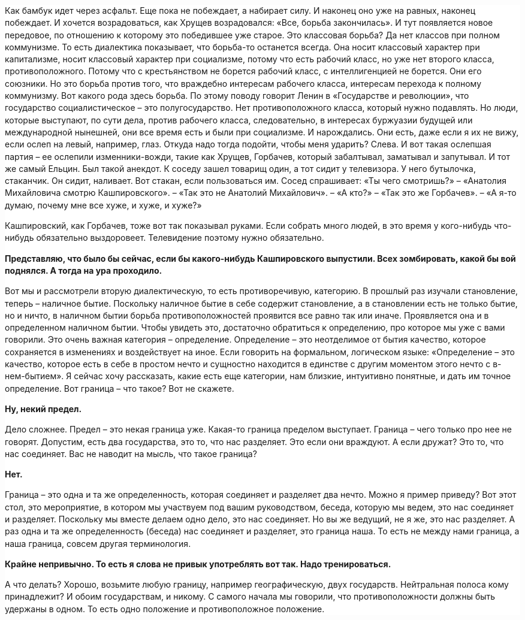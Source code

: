 Как бамбук идет через асфальт. Еще пока не побеждает, а набирает силу. И наконец оно уже на равных, наконец побеждает. И хочется возрадоваться, как Хрущев возрадовался: «Все, борьба закончилась». И тут появляется новое передовое, по отношению к которому это победившее уже старое. Это классовая борьба? Да нет классов при полном коммунизме. То есть диалектика показывает, что борьба-то останется всегда. Она носит классовый характер при капитализме, носит классовый характер при социализме, потому что есть рабочий класс, но уже нет второго класса, противоположного. Потому что с крестьянством не борется рабочий класс, с интеллигенцией не борется. Они его союзники. Но это борьба против того, что враждебно интересам рабочего класса, интересам перехода к полному коммунизму. Вот какого рода здесь борьба. По этому поводу говорит Ленин в «Государстве и революции», что государство социалистическое – это полугосударство. Нет противоположного класса, который нужно подавлять. Но люди, которые выступают, по сути дела, против рабочего класса, следовательно, в интересах буржуазии будущей или международной нынешней, они все время есть и были при социализме. И нарождались. Они есть, даже если я их не вижу, если ослеп на левый, например, глаз. Откуда надо тогда подойти, чтобы меня ударить? Слева. И вот такая ослепшая партия – ее ослепили изменники-вожди, такие как Хрущев, Горбачев, который забалтывал, заматывал и запутывал. И тот же самый Ельцин. Был такой анекдот. К соседу зашел товарищ один, а тот сидит у телевизора. У него бутылочка, стаканчик. Он сидит, наливает. Вот стакан, если пользоваться им. Сосед спрашивает: «Ты чего смотришь?» – «Анатолия Михайловича смотрю Кашпировского». – «Так это не Анатолий Михайлович». – «А кто?» – «Так это же Горбачев». – «А я-то думаю, почему мне все хуже, и хуже, и хуже?»

Кашпировский, как Горбачев, тоже вот так показывал руками. Если собрать много людей, в это время у кого-нибудь что-нибудь обязательно выздоровеет. Телевидение поэтому нужно обязательно.

**Представляю, что было бы сейчас, если бы какого-нибудь Кашпировского выпустили. Всех зомбировать, какой бы вой поднялся. А тогда на ура проходило.**

Вот мы и рассмотрели вторую диалектическую, то есть противоречивую, категорию. В прошлый раз изучали становление, теперь – наличное бытие. Поскольку наличное бытие в себе содержит становление, а в становлении есть не только бытие, но и ничто, в наличном бытии борьба противоположностей проявится все равно так или иначе. Проявляется она и в определенном наличном бытии. Чтобы увидеть это, достаточно обратиться к определению, про которое мы уже с вами говорили. Это очень важная категория – определение. Определение – это неотделимое от бытия качество, которое сохраняется в изменениях и воздействует на иное. Если говорить на формальном, логическом языке: «Определение – это качество, которое есть в себе в простом нечто и сущностно находится в единстве с другим моментом этого нечто с в-нем-бытием». Я сейчас хочу рассказать, какие есть еще категории, нам близкие, интуитивно понятные, и дать им точное определение. Вот граница – что такое? Вот не скажете.

**Ну, некий предел.**

Дело сложнее. Предел – это некая граница уже. Какая-то граница пределом выступает. Граница – чего только про нее не говорят. Допустим, есть два государства, это то, что нас разделяет. Это если они враждуют. А если дружат? Это то, что нас соединяет. Вас не наводит на мысль, что такое граница?

**Нет.**

Граница – это одна и та же определенность, которая соединяет и разделяет два нечто. Можно я пример приведу? Вот этот стол, это мероприятие, в котором мы участвуем под вашим руководством, беседа, которую мы ведем, это нас соединяет и разделяет. Поскольку мы вместе делаем одно дело, это нас соединяет. Но вы же ведущий, не я же, это нас разделяет. А раз одна и та же определенность (беседа) нас соединяет и разделяет, это граница наша. То есть не между нами граница, а наша граница, совсем другая терминология.

**Крайне непривычно. То есть я слова не привык употреблять вот так. Надо тренироваться.**

А что делать? Хорошо, возьмите любую границу, например географическую, двух государств. Нейтральная полоса кому принадлежит? И обоим государствам, и никому. С самого начала мы говорили, что противоположности должны быть удержаны в одном. То есть одно положение и противоположное положение.
